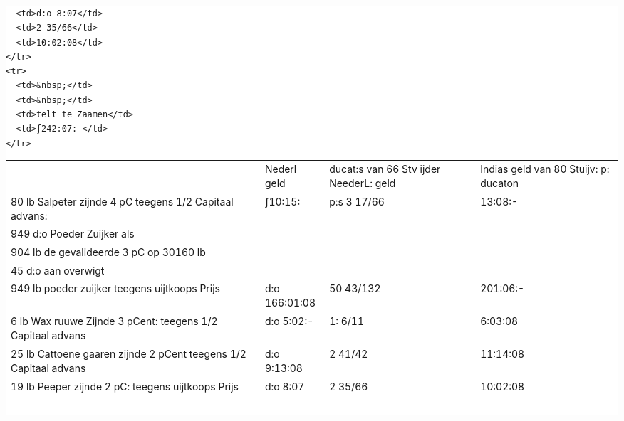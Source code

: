       <td>d:o 8:07</td>
      <td>2 35/66</td>
      <td>10:02:08</td>
    </tr>
    <tr>
      <td>&nbsp;</td>
      <td>&nbsp;</td>
      <td>telt te Zaamen</td>
      <td>ƒ242:07:-</td>
    </tr>
  </tbody>
</table>


<table>
  <tbody>
    <tr>
      <td>&nbsp;</td>
      <td>Nederl geld</td>
      <td>ducat:s van 66 Stv ijder NeederL: geld</td>
      <td>Indias geld van 80 Stuijv: p: ducaton</td>
    </tr>
    <tr>
      <td>80 lb Salpeter zijnde 4 pC teegens 1/2 Capitaal advans:</td>
      <td>ƒ10:15:</td>
      <td>p:s 3 17/66</td>
      <td>13:08:-</td>
    </tr>
    <tr>
      <td>949 d:o Poeder Zuijker als</td>
    </tr>
    <tr>
      <td>904 lb de gevalideerde 3 pC op 30160 lb</td>
    </tr>
    <tr>
      <td>45 d:o aan overwigt</td>
    </tr>
    <tr>
      <td>949 lb poeder zuijker teegens uijtkoops Prijs</td>
      <td>d:o 166:01:08</td>
      <td>50 43/132</td>
      <td>201:06:-</td>
    </tr>
    <tr>
      <td>6 lb Wax ruuwe Zijnde 3 pCent: teegens 1/2 Capitaal advans</td>
      <td>d:o 5:02:-</td>
      <td>1: 6/11</td>
      <td>6:03:08</td>
    </tr>
    <tr>
      <td>25 lb Cattoene gaaren zijnde 2 pCent teegens 1/2 Capitaal advans</td>
      <td>d:o 9:13:08</td>
      <td>2 41/42</td>
      <td>11:14:08</td>
    </tr>
    <tr>
      <td>19 lb Peeper zijnde 2 pC: teegens uijtkoops Prijs</td>
      <td>d:o 8:07</td>
      <td>2 35/66</td>
      <td>10:02:08</td>
    </tr>
    <tr>
      <td>&nbsp;</td>
      <td>&nbsp;</td>